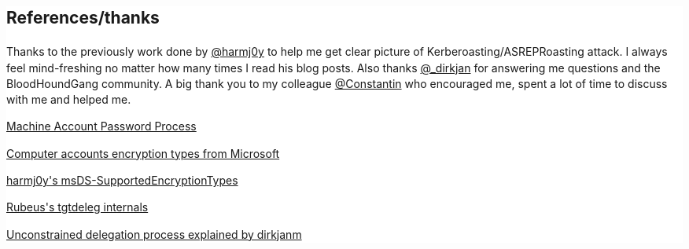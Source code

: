 





## References/thanks

Thanks to the previously work done by [@harmj0y](https://twitter.com/harmj0y)  to help me get clear picture of Kerberoasting/ASREPRoasting attack. I always feel mind-freshing no matter how many times I read his blog posts. Also thanks [@_dirkjan](https://twitter.com/_dirkjan) for answering me questions and the BloodHoundGang community. A big thank you to my colleague [@Constantin](https://twitter.com/_Herberos) who encouraged me, spent a lot of time to discuss with me and helped me.



[Machine Account Password Process](https://techcommunity.microsoft.com/t5/ask-the-directory-services-team/machine-account-password-process/ba-p/396026)



[Computer accounts encryption types from Microsoft](https://blogs.msdn.microsoft.com/openspecification/2009/09/12/msds-supportedencryptiontypes-episode-1-computer-accounts/)



[harmj0y's msDS-SupportedEncryptionTypes](http://www.harmj0y.net/blog/redteaming/kerberoasting-revisited/)



[Rubeus's tgtdeleg internals](http://www.harmj0y.net/blog/redteaming/rubeus-now-with-more-kekeo/)



[Unconstrained delegation process explained by dirkjanm](https://dirkjanm.io/krbrelayx-unconstrained-delegation-abuse-toolkit/)















